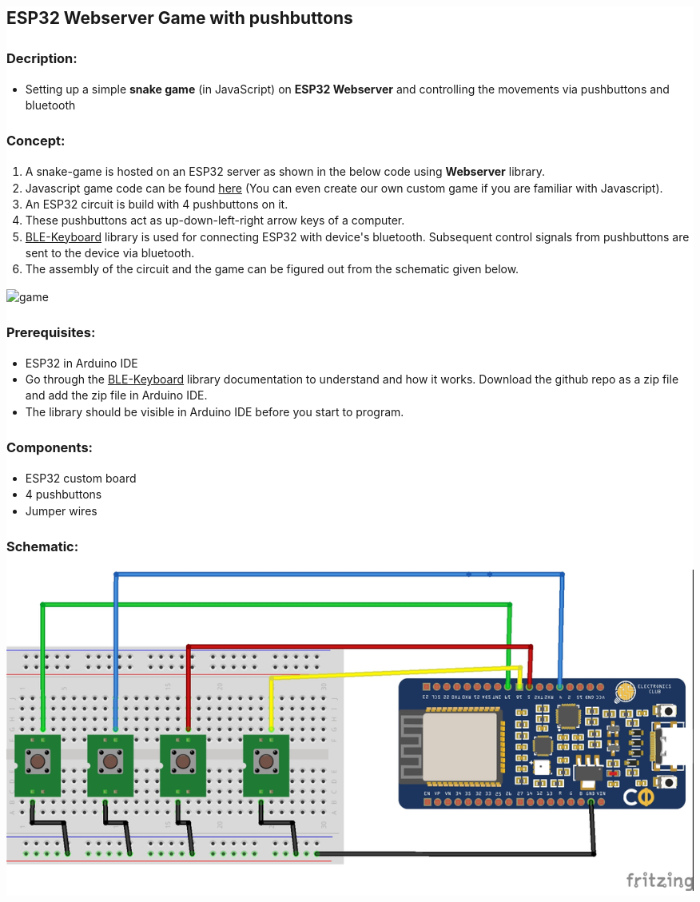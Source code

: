## ESP32 Webserver Game with pushbuttons

### Decription: 
* Setting up a simple **snake game** (in JavaScript) on **ESP32 Webserver** and controlling the movements via pushbuttons and bluetooth

### Concept: 
1) A snake-game is hosted on an ESP32 server as shown in the below code using **Webserver** library. 
2) Javascript game code can be found [here](https://github.com/yakkomajuri/brython-snake) (You can even create our own custom game if you are familiar with Javascript).
3) An ESP32 circuit is build with 4 pushbuttons on it.
4) These pushbuttons act as up-down-left-right arrow keys of a computer.
5) [BLE-Keyboard](https://github.com/T-vK/ESP32-BLE-Keyboard) library is used for connecting ESP32 with device's bluetooth. Subsequent control signals from pushbuttons are sent to the device via bluetooth.
6) The assembly of the circuit and the game can be figured out from the schematic given below.

![game](https://github.com/Sarthak-22/ESP32-game-using-pushbuttons/blob/main/snake_game.png)

### Prerequisites:
* ESP32 in Arduino IDE
* Go through the [BLE-Keyboard](https://github.com/T-vK/ESP32-BLE-Keyboard) library documentation to understand and how it works. Download the github repo as a zip file and add the zip file in Arduino IDE.
* The library should be visible in Arduino IDE before you start to program.

### Components:
* ESP32 custom board
* 4 pushbuttons
* Jumper wires

### Schematic:

![image](https://github.com/CFI-Electronics-Club/Dev-Board-Documentation/blob/main/Easy%20Projects/Images/ESP32game.jpg)
